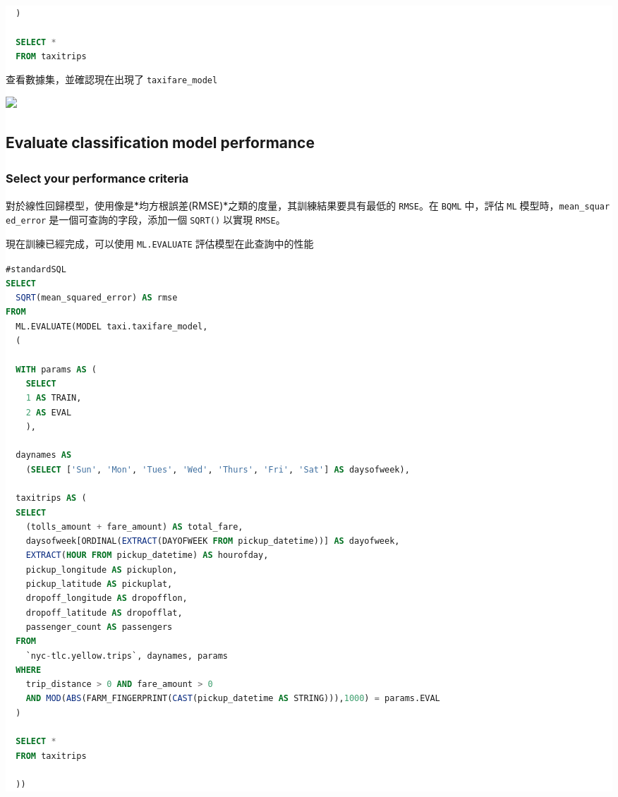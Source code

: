```sql
  )

  SELECT *
  FROM taxitrips
```

查看數據集，並確認現在出現了 `taxifare_model`

![](https://i.imgur.com/ubA660r.png)

## Evaluate classification model performance
### Select your performance criteria
對於線性回歸模型，使用像是*均方根誤差(RMSE)*之類的度量，其訓練結果要具有最低的 `RMSE`。在 `BQML` 中，評估 `ML` 模型時，`mean_squared_error` 是一個可查詢的字段，添加一個 `SQRT()` 以實現 `RMSE`。

現在訓練已經完成，可以使用 `ML.EVALUATE` 評估模型在此查詢中的性能

```sql
#standardSQL
SELECT
  SQRT(mean_squared_error) AS rmse
FROM
  ML.EVALUATE(MODEL taxi.taxifare_model,
  (

  WITH params AS (
    SELECT
    1 AS TRAIN,
    2 AS EVAL
    ),

  daynames AS
    (SELECT ['Sun', 'Mon', 'Tues', 'Wed', 'Thurs', 'Fri', 'Sat'] AS daysofweek),

  taxitrips AS (
  SELECT
    (tolls_amount + fare_amount) AS total_fare,
    daysofweek[ORDINAL(EXTRACT(DAYOFWEEK FROM pickup_datetime))] AS dayofweek,
    EXTRACT(HOUR FROM pickup_datetime) AS hourofday,
    pickup_longitude AS pickuplon,
    pickup_latitude AS pickuplat,
    dropoff_longitude AS dropofflon,
    dropoff_latitude AS dropofflat,
    passenger_count AS passengers
  FROM
    `nyc-tlc.yellow.trips`, daynames, params
  WHERE
    trip_distance > 0 AND fare_amount > 0
    AND MOD(ABS(FARM_FINGERPRINT(CAST(pickup_datetime AS STRING))),1000) = params.EVAL
  )

  SELECT *
  FROM taxitrips

  ))
```
